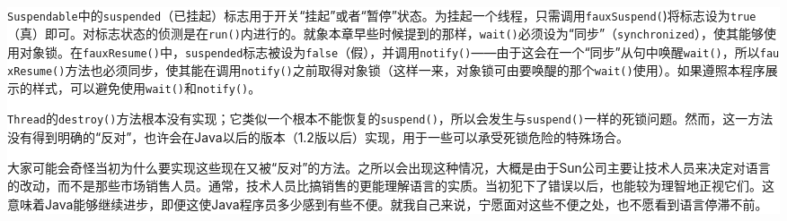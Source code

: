`Suspendable`中的`suspended`（已挂起）标志用于开关“挂起”或者“暂停”状态。为挂起一个线程，只需调用`fauxSuspend(`\)将标志设为`true`（真）即可。对标志状态的侦测是在`run()`内进行的。就象本章早些时候提到的那样，`wait()`必须设为“同步”（`synchronized`），使其能够使用对象锁。在`fauxResume()`中，`suspended`标志被设为`false`（假），并调用`notify()`——由于这会在一个“同步”从句中唤醒`wait()`，所以`fauxResume()`方法也必须同步，使其能在调用`notify()`之前取得对象锁（这样一来，对象锁可由要唤醍的那个`wait()`使用）。如果遵照本程序展示的样式，可以避免使用`wait()`和`notify()`。

`Thread`的`destroy()`方法根本没有实现；它类似一个根本不能恢复的`suspend()`，所以会发生与`suspend()`一样的死锁问题。然而，这一方法没有得到明确的“反对”，也许会在Java以后的版本（1.2版以后）实现，用于一些可以承受死锁危险的特殊场合。

大家可能会奇怪当初为什么要实现这些现在又被“反对”的方法。之所以会出现这种情况，大概是由于Sun公司主要让技术人员来决定对语言的改动，而不是那些市场销售人员。通常，技术人员比搞销售的更能理解语言的实质。当初犯下了错误以后，也能较为理智地正视它们。这意味着Java能够继续进步，即便这使Java程序员多少感到有些不便。就我自己来说，宁愿面对这些不便之处，也不愿看到语言停滞不前。

